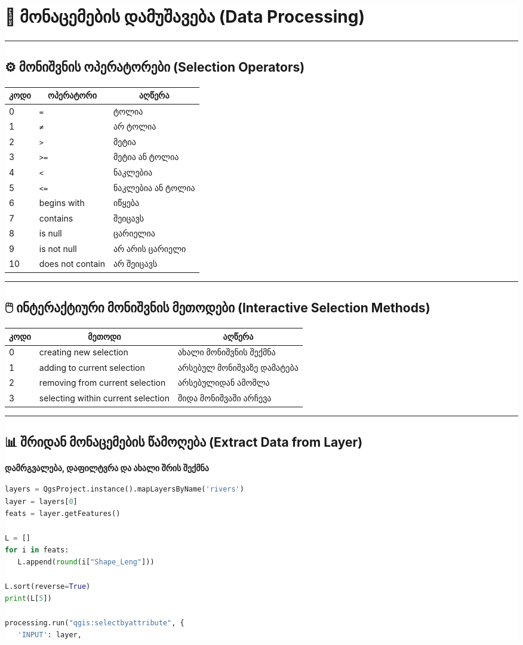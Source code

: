 # 🧭 მონაცემების დამუშავება (Data Processing)

---

## ⚙️ მონიშვნის ოპერატორები (Selection Operators)

| კოდი | ოპერატორი | აღწერა |
|------|------------|---------|
| 0 | `=` | ტოლია |
| 1 | `≠` | არ ტოლია |
| 2 | `>` | მეტია |
| 3 | `>=` | მეტია ან ტოლია |
| 4 | `<` | ნაკლებია |
| 5 | `<=` | ნაკლებია ან ტოლია |
| 6 | begins with | იწყება |
| 7 | contains | შეიცავს |
| 8 | is null | ცარიელია |
| 9 | is not null | არ არის ცარიელი |
| 10 | does not contain | არ შეიცავს |

---

## 🖱️ ინტერაქტიური მონიშვნის მეთოდები (Interactive Selection Methods)

| კოდი | მეთოდი | აღწერა |
|------|---------|---------|
| 0 | creating new selection | ახალი მონიშვნის შექმნა |
| 1 | adding to current selection | არსებულ მონიშვაზე დამატება |
| 2 | removing from current selection | არსებულიდან ამოშლა |
| 3 | selecting within current selection | შიდა მონიშვაში არჩევა |

---

## 📊 შრიდან მონაცემების წამოღება (Extract Data from Layer)

**დამრგვალება, დაფილტვრა და ახალი შრის შექმნა**

```python
layers = QgsProject.instance().mapLayersByName('rivers')
layer = layers[0]
feats = layer.getFeatures()

L = []
for i in feats:
   L.append(round(i["Shape_Leng"]))

L.sort(reverse=True)
print(L[5])

processing.run("qgis:selectbyattribute", {
   'INPUT': layer,
```